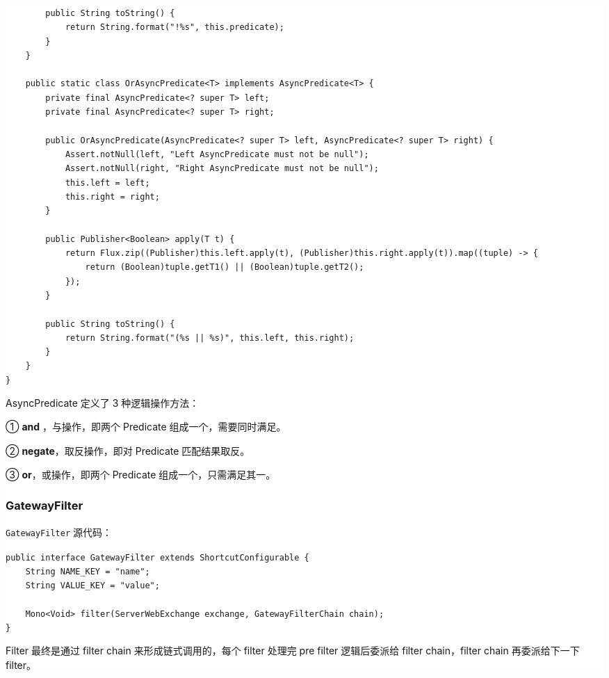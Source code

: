 ```
        public String toString() {
            return String.format("!%s", this.predicate);
        }
    }

    public static class OrAsyncPredicate<T> implements AsyncPredicate<T> {
        private final AsyncPredicate<? super T> left;
        private final AsyncPredicate<? super T> right;

        public OrAsyncPredicate(AsyncPredicate<? super T> left, AsyncPredicate<? super T> right) {
            Assert.notNull(left, "Left AsyncPredicate must not be null");
            Assert.notNull(right, "Right AsyncPredicate must not be null");
            this.left = left;
            this.right = right;
        }

        public Publisher<Boolean> apply(T t) {
            return Flux.zip((Publisher)this.left.apply(t), (Publisher)this.right.apply(t)).map((tuple) -> {
                return (Boolean)tuple.getT1() || (Boolean)tuple.getT2();
            });
        }

        public String toString() {
            return String.format("(%s || %s)", this.left, this.right);
        }
    }
}
```

AsyncPredicate 定义了 3 种逻辑操作方法：

① **and** ，与操作，即两个 Predicate 组成一个，需要同时满足。

② **negate**，取反操作，即对 Predicate 匹配结果取反。

③ **or**，或操作，即两个 Predicate 组成一个，只需满足其一。

### GatewayFilter

`GatewayFilter` 源代码：

```
public interface GatewayFilter extends ShortcutConfigurable {
    String NAME_KEY = "name";
    String VALUE_KEY = "value";

    Mono<Void> filter(ServerWebExchange exchange, GatewayFilterChain chain);
}
```

Filter 最终是通过 filter chain 来形成链式调用的，每个 filter 处理完 pre filter 逻辑后委派给 filter chain，filter chain 再委派给下一下 filter。
